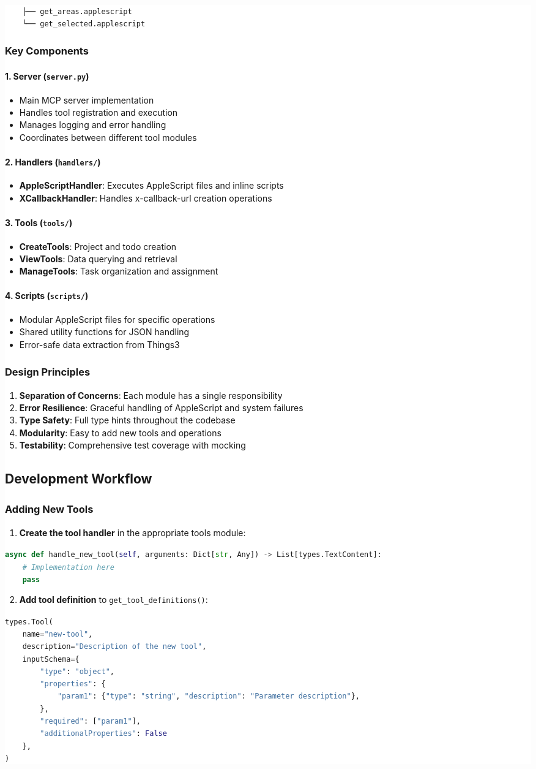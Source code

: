 ```
    ├── get_areas.applescript
    └── get_selected.applescript
```

### Key Components

#### 1. Server (`server.py`)
- Main MCP server implementation
- Handles tool registration and execution
- Manages logging and error handling
- Coordinates between different tool modules

#### 2. Handlers (`handlers/`)
- **AppleScriptHandler**: Executes AppleScript files and inline scripts
- **XCallbackHandler**: Handles x-callback-url creation operations

#### 3. Tools (`tools/`)
- **CreateTools**: Project and todo creation
- **ViewTools**: Data querying and retrieval
- **ManageTools**: Task organization and assignment

#### 4. Scripts (`scripts/`)
- Modular AppleScript files for specific operations
- Shared utility functions for JSON handling
- Error-safe data extraction from Things3

### Design Principles

1. **Separation of Concerns**: Each module has a single responsibility
2. **Error Resilience**: Graceful handling of AppleScript and system failures
3. **Type Safety**: Full type hints throughout the codebase
4. **Modularity**: Easy to add new tools and operations
5. **Testability**: Comprehensive test coverage with mocking

## Development Workflow

### Adding New Tools

1. **Create the tool handler** in the appropriate tools module:
```python
async def handle_new_tool(self, arguments: Dict[str, Any]) -> List[types.TextContent]:
    # Implementation here
    pass
```

2. **Add tool definition** to `get_tool_definitions()`:
```python
types.Tool(
    name="new-tool",
    description="Description of the new tool",
    inputSchema={
        "type": "object",
        "properties": {
            "param1": {"type": "string", "description": "Parameter description"},
        },
        "required": ["param1"],
        "additionalProperties": False
    },
)
```
